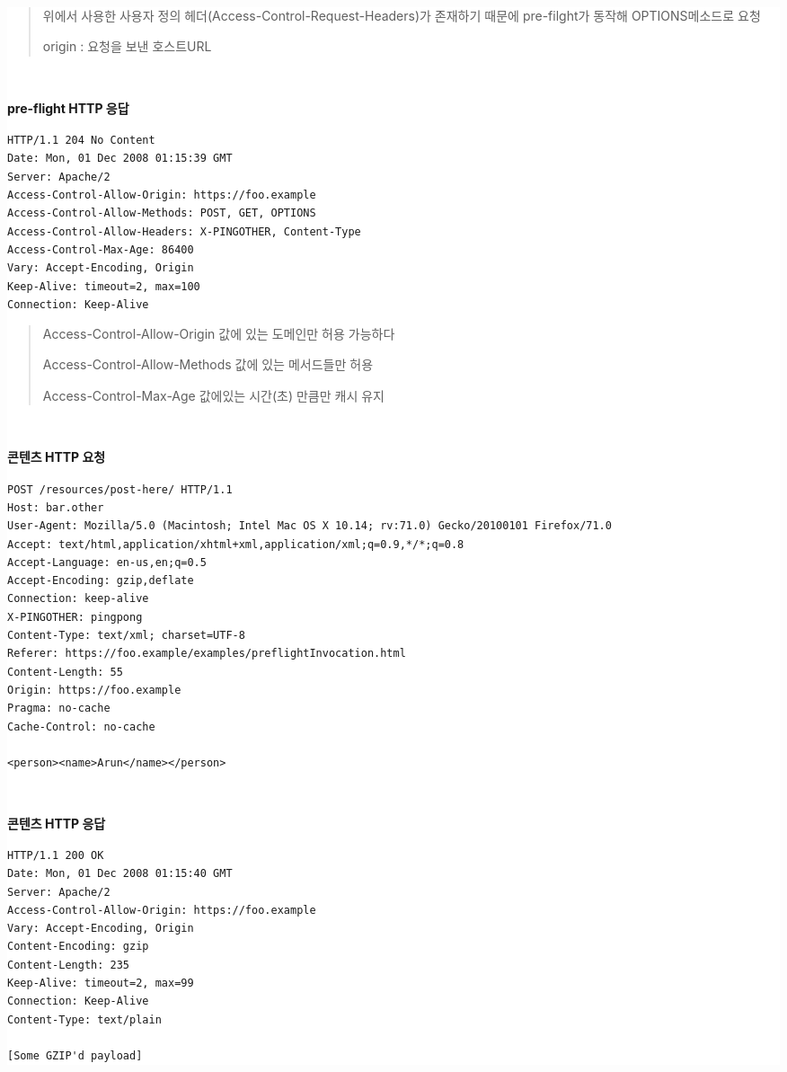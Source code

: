 > 위에서 사용한 사용자 정의 헤더(Access-Control-Request-Headers)가 존재하기 때문에 pre-filght가 동작해 OPTIONS메소드로 요청
>
> origin : 요청을 보낸 호스트URL

<br />

**pre-flight HTTP 응답**

```http
HTTP/1.1 204 No Content
Date: Mon, 01 Dec 2008 01:15:39 GMT
Server: Apache/2
Access-Control-Allow-Origin: https://foo.example
Access-Control-Allow-Methods: POST, GET, OPTIONS
Access-Control-Allow-Headers: X-PINGOTHER, Content-Type
Access-Control-Max-Age: 86400
Vary: Accept-Encoding, Origin
Keep-Alive: timeout=2, max=100
Connection: Keep-Alive
```

> Access-Control-Allow-Origin 값에 있는 도메인만 허용 가능하다
>
> Access-Control-Allow-Methods 값에 있는 메서드들만 허용
>
> Access-Control-Max-Age 값에있는 시간(초) 만큼만 캐시 유지

 <br />

**콘텐츠 HTTP 요청**

```http
POST /resources/post-here/ HTTP/1.1
Host: bar.other
User-Agent: Mozilla/5.0 (Macintosh; Intel Mac OS X 10.14; rv:71.0) Gecko/20100101 Firefox/71.0
Accept: text/html,application/xhtml+xml,application/xml;q=0.9,*/*;q=0.8
Accept-Language: en-us,en;q=0.5
Accept-Encoding: gzip,deflate
Connection: keep-alive
X-PINGOTHER: pingpong
Content-Type: text/xml; charset=UTF-8
Referer: https://foo.example/examples/preflightInvocation.html
Content-Length: 55
Origin: https://foo.example
Pragma: no-cache
Cache-Control: no-cache

<person><name>Arun</name></person>
```

<br />

**콘텐츠 HTTP 응답**

```http
HTTP/1.1 200 OK
Date: Mon, 01 Dec 2008 01:15:40 GMT
Server: Apache/2
Access-Control-Allow-Origin: https://foo.example
Vary: Accept-Encoding, Origin
Content-Encoding: gzip
Content-Length: 235
Keep-Alive: timeout=2, max=99
Connection: Keep-Alive
Content-Type: text/plain

[Some GZIP'd payload]
```

